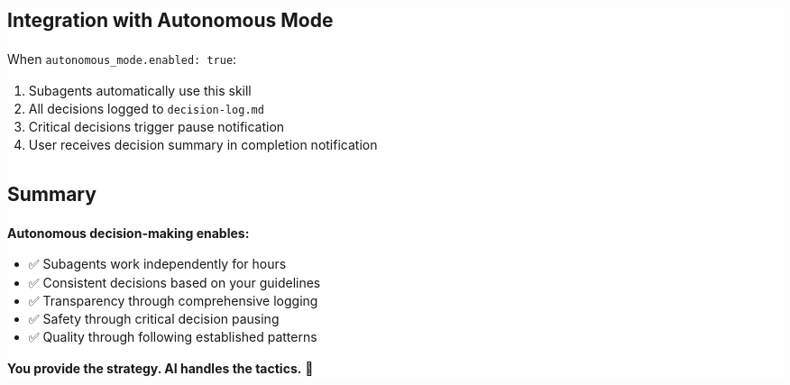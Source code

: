 ## Integration with Autonomous Mode

When `autonomous_mode.enabled: true`:

1. Subagents automatically use this skill
2. All decisions logged to `decision-log.md`
3. Critical decisions trigger pause notification
4. User receives decision summary in completion notification

## Summary

**Autonomous decision-making enables:**
- ✅ Subagents work independently for hours
- ✅ Consistent decisions based on your guidelines
- ✅ Transparency through comprehensive logging
- ✅ Safety through critical decision pausing
- ✅ Quality through following established patterns

**You provide the strategy. AI handles the tactics.** 🎯
